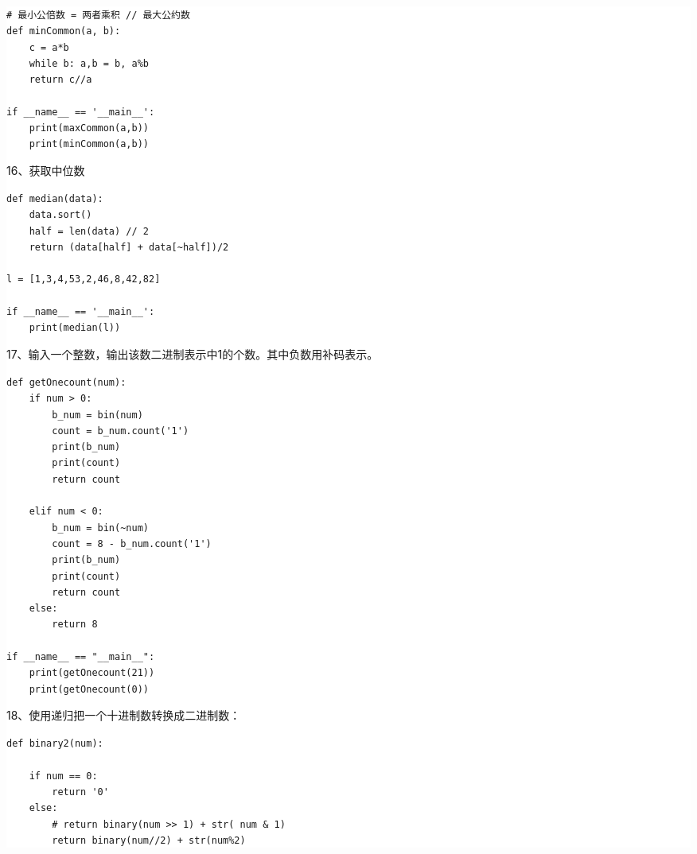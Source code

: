 	# 最小公倍数 = 两者乘积 // 最大公约数		    	    
	def minCommon(a, b):
		c = a*b
		while b: a,b = b, a%b
		return c//a
							  
	if __name__ == '__main__':
		print(maxCommon(a,b))
	    print(minCommon(a,b))

16、获取中位数

	def median(data):
		data.sort()
		half = len(data) // 2
		return (data[half] + data[~half])/2
			    
	l = [1,3,4,53,2,46,8,42,82]
			    
	if __name__ == '__main__':
		print(median(l))


17、输入一个整数，输出该数二进制表示中1的个数。其中负数用补码表示。
    
    def getOnecount(num):
        if num > 0:
            b_num = bin(num)
            count = b_num.count('1')
            print(b_num)
            print(count)
            return count
    
        elif num < 0:
            b_num = bin(~num)
            count = 8 - b_num.count('1')
            print(b_num)
            print(count)
            return count
        else:
            return 8
    
    if __name__ == "__main__":
        print(getOnecount(21))
        print(getOnecount(0))


18、使用递归把一个十进制数转换成二进制数：

	def binary2(num):

		if num == 0:
			return '0'
		else:
	        # return binary(num >> 1) + str( num & 1)
			return binary(num//2) + str(num%2)
	